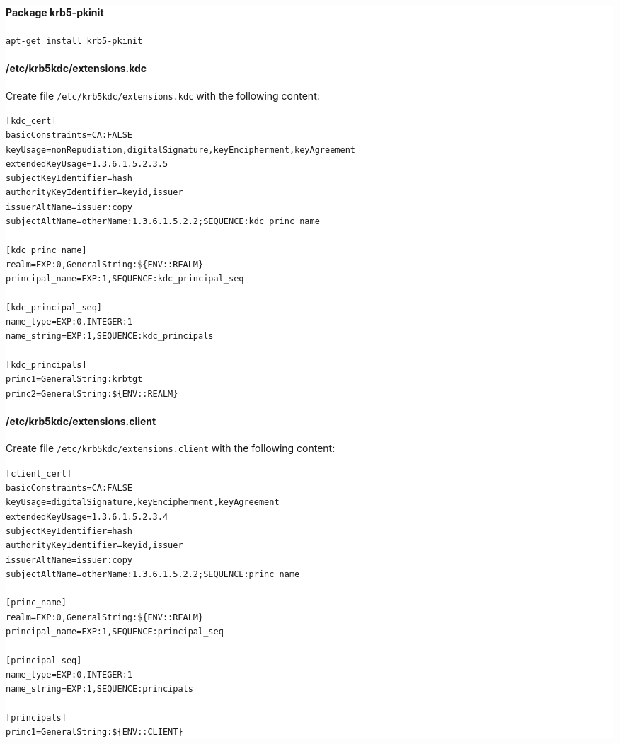 #### Package krb5-pkinit



```
apt-get install krb5-pkinit
```



#### /etc/krb5kdc/extensions.kdc

Create file `/etc/krb5kdc/extensions.kdc` with the following content:

```
[kdc_cert]
basicConstraints=CA:FALSE
keyUsage=nonRepudiation,digitalSignature,keyEncipherment,keyAgreement
extendedKeyUsage=1.3.6.1.5.2.3.5
subjectKeyIdentifier=hash
authorityKeyIdentifier=keyid,issuer
issuerAltName=issuer:copy
subjectAltName=otherName:1.3.6.1.5.2.2;SEQUENCE:kdc_princ_name

[kdc_princ_name]
realm=EXP:0,GeneralString:${ENV::REALM}
principal_name=EXP:1,SEQUENCE:kdc_principal_seq

[kdc_principal_seq]
name_type=EXP:0,INTEGER:1
name_string=EXP:1,SEQUENCE:kdc_principals

[kdc_principals]
princ1=GeneralString:krbtgt
princ2=GeneralString:${ENV::REALM}
```



#### /etc/krb5kdc/extensions.client

Create file `/etc/krb5kdc/extensions.client` with the following content:

```
[client_cert]
basicConstraints=CA:FALSE
keyUsage=digitalSignature,keyEncipherment,keyAgreement
extendedKeyUsage=1.3.6.1.5.2.3.4
subjectKeyIdentifier=hash
authorityKeyIdentifier=keyid,issuer
issuerAltName=issuer:copy
subjectAltName=otherName:1.3.6.1.5.2.2;SEQUENCE:princ_name

[princ_name]
realm=EXP:0,GeneralString:${ENV::REALM}
principal_name=EXP:1,SEQUENCE:principal_seq

[principal_seq]
name_type=EXP:0,INTEGER:1
name_string=EXP:1,SEQUENCE:principals

[principals]
princ1=GeneralString:${ENV::CLIENT}
```
